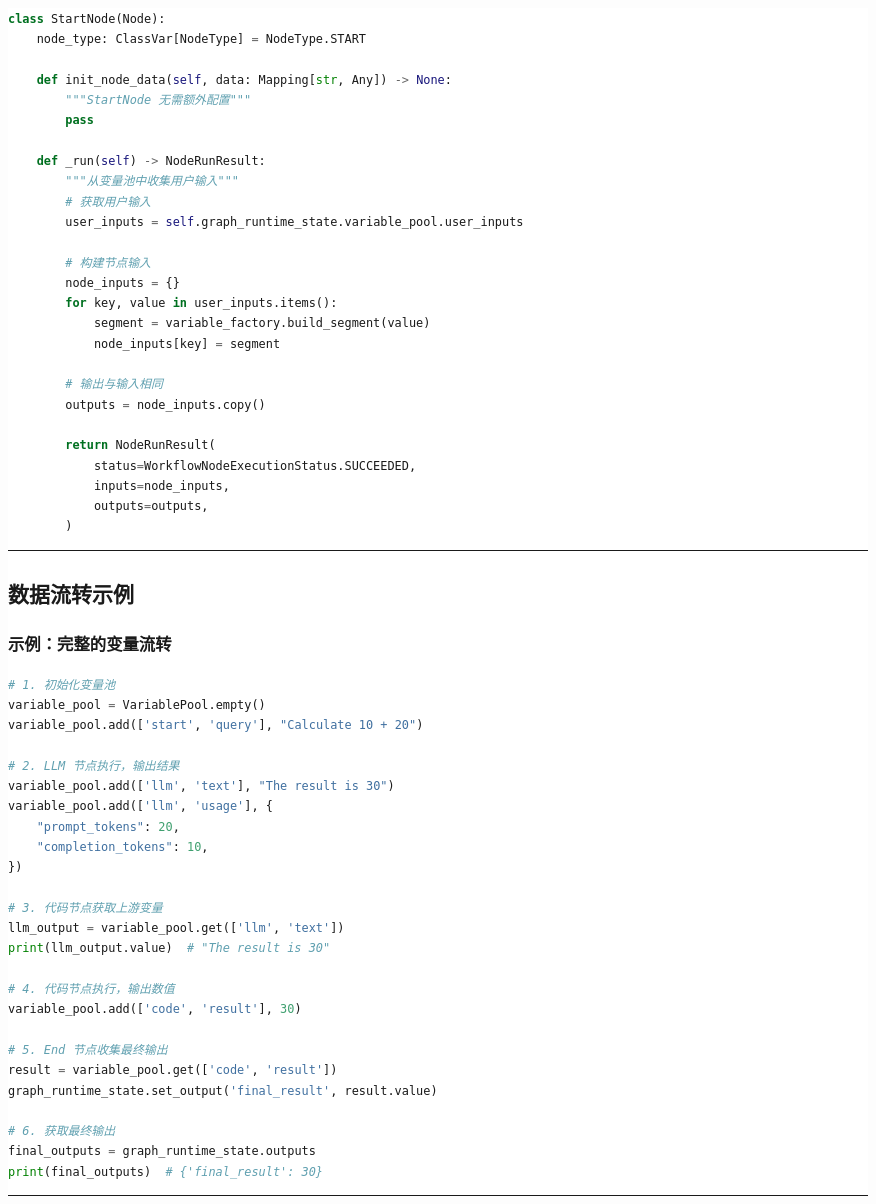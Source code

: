 ```python
class StartNode(Node):
    node_type: ClassVar[NodeType] = NodeType.START
    
    def init_node_data(self, data: Mapping[str, Any]) -> None:
        """StartNode 无需额外配置"""
        pass
    
    def _run(self) -> NodeRunResult:
        """从变量池中收集用户输入"""
        # 获取用户输入
        user_inputs = self.graph_runtime_state.variable_pool.user_inputs
        
        # 构建节点输入
        node_inputs = {}
        for key, value in user_inputs.items():
            segment = variable_factory.build_segment(value)
            node_inputs[key] = segment
        
        # 输出与输入相同
        outputs = node_inputs.copy()
        
        return NodeRunResult(
            status=WorkflowNodeExecutionStatus.SUCCEEDED,
            inputs=node_inputs,
            outputs=outputs,
        )
```

---

## 数据流转示例

### 示例：完整的变量流转

```python
# 1. 初始化变量池
variable_pool = VariablePool.empty()
variable_pool.add(['start', 'query'], "Calculate 10 + 20")

# 2. LLM 节点执行，输出结果
variable_pool.add(['llm', 'text'], "The result is 30")
variable_pool.add(['llm', 'usage'], {
    "prompt_tokens": 20,
    "completion_tokens": 10,
})

# 3. 代码节点获取上游变量
llm_output = variable_pool.get(['llm', 'text'])
print(llm_output.value)  # "The result is 30"

# 4. 代码节点执行，输出数值
variable_pool.add(['code', 'result'], 30)

# 5. End 节点收集最终输出
result = variable_pool.get(['code', 'result'])
graph_runtime_state.set_output('final_result', result.value)

# 6. 获取最终输出
final_outputs = graph_runtime_state.outputs
print(final_outputs)  # {'final_result': 30}
```

---